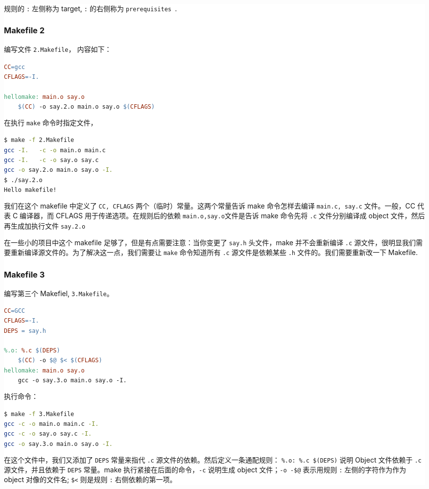 规则的 `:` 左侧称为 target,  `:` 的右侧称为 `prerequisites `.

### Makefile 2

编写文件 `2.Makefile`， 内容如下：

```makefile
CC=gcc
CFLAGS=-I.

hellomake: main.o say.o
    $(CC) -o say.2.o main.o say.o $(CFLAGS)
```

在执行 `make` 命令时指定文件，

```bash
$ make -f 2.Makefile 
gcc -I.   -c -o main.o main.c
gcc -I.   -c -o say.o say.c
gcc -o say.2.o main.o say.o -I.
$ ./say.2.o  
Hello makefile!
```

我们在这个 makefile 中定义了 `CC, CFLAGS` 两个（临时）常量。这两个常量告诉 make 命令怎样去编译 `main.c, say.c` 文件。一般，CC 代表 C 编译器，而 CFLAGS 用于传递选项。在规则后的依赖 `main.o,say.o`文件是告诉 make 命令先将 `.c` 文件分别编译成 object 文件，然后再生成加执行文件 `say.2.o`

在一些小的项目中这个 makefile 足够了，但是有点需要注意：当你变更了 `say.h` 头文件，make 并不会重新编译 `.c` 源文件，很明显我们需要重新编译源文件的。为了解决这一点，我们需要让 `make` 命令知道所有 `.c` 源文件是依赖某些 `.h` 文件的。我们需要重新改一下 Makefile.

### Makefile 3

编写第三个 Makefiel, `3.Makefile`。

```makefile
CC=GCC
CFLAGS=-I.
DEPS = say.h

%.o: %.c $(DEPS)
    $(CC) -o $@ $< $(CFLAGS)
hellomake: main.o say.o
    gcc -o say.3.o main.o say.o -I.
```

执行命令：

```bash
$ make -f 3.Makefile   
gcc -c -o main.o main.c -I.
gcc -c -o say.o say.c -I.
gcc -o say.3.o main.o say.o -I.
```

在这个文件中，我们又添加了 `DEPS` 常量来指代 `.c` 源文件的依赖。然后定义一条通配规则： `%.o: %.c $(DEPS)` 说明 Object 文件依赖于 `.c`源文件，并且依赖于  `DEPS` 常量。make 执行紧接在后面的命令，`-c` 说明生成 object 文件；`-o -$@` 表示用规则 `:` 左侧的字符作为作为 object 对像的文件名; `$<` 则是规则 `:` 右侧依赖的第一项。

